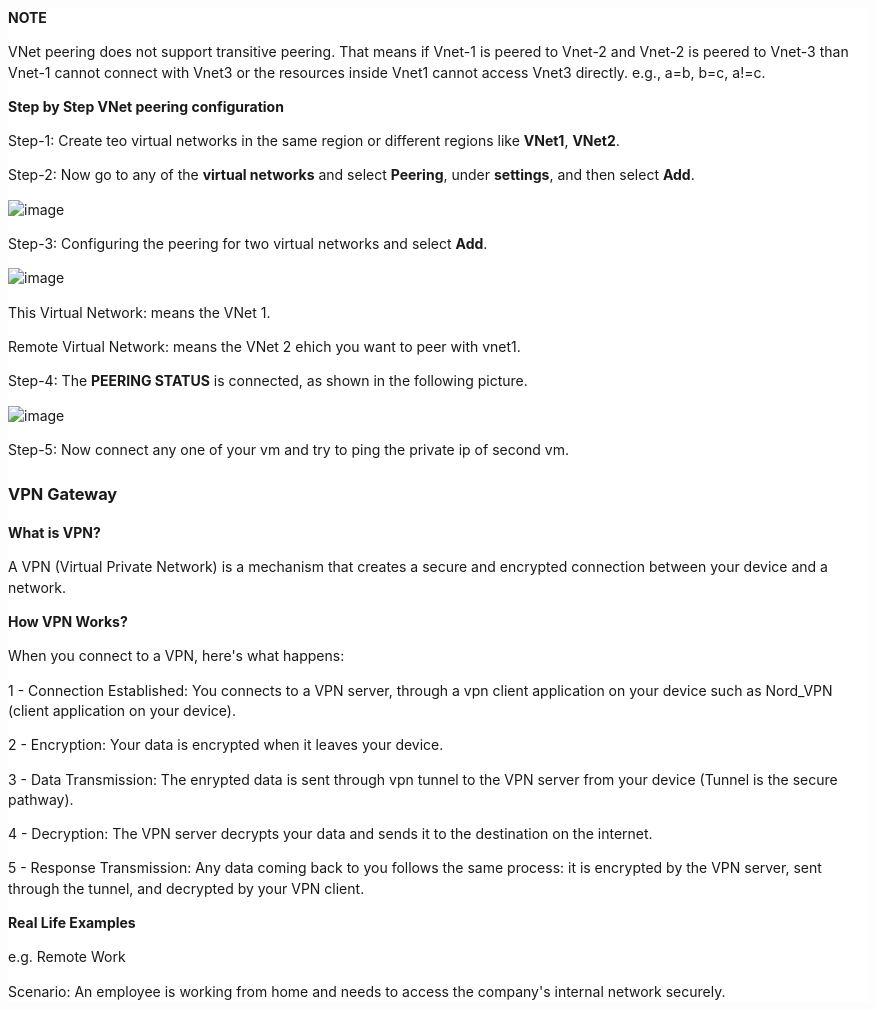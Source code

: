 **NOTE**

VNet peering does not support transitive peering. That means if Vnet-1 is peered to Vnet-2 and Vnet-2 is peered to Vnet-3 than Vnet-1 cannot connect with Vnet3 or the resources inside Vnet1 cannot access Vnet3 directly. e.g., a=b, b=c, a!=c.

**Step by Step VNet peering configuration**

Step-1: Create teo virtual networks in the same region or different regions like **VNet1**, **VNet2**.

Step-2: Now go to any of the **virtual networks** and select **Peering**, under **settings**, and then select **Add**.

![image](https://github.com/puneet4840/Azure-Virtual-Network/assets/65063977/2dc96305-90ae-4c89-b950-879f26e73b6e)

Step-3: Configuring the peering for two virtual networks and select **Add**.

![image](https://github.com/puneet4840/Azure-Virtual-Network/assets/65063977/fe8242ff-10cb-44fc-a53d-6516a046a4a7)

This Virtual Network: means the VNet 1.

Remote Virtual Network: means the VNet 2 ehich you want to peer with vnet1.

Step-4: The **PEERING STATUS** is connected, as shown in the following picture.

![image](https://github.com/puneet4840/Azure-Virtual-Network/assets/65063977/36d15c1a-56d3-4921-90c1-5129686a315b)

Step-5: Now connect any one of your vm and try to ping the private ip of second vm.

### VPN Gateway

**What is VPN?**

A VPN (Virtual Private Network) is a mechanism that creates a secure and encrypted connection between your device and a network. 

**How VPN Works?**

When you connect to a VPN, here's what happens:

1 - Connection Established: You connects to a VPN server, through a vpn client application on your device such as Nord_VPN (client application on your device).

2 - Encryption: Your data is encrypted when it leaves your device.

3 - Data Transmission: The enrypted data is sent through vpn tunnel to the VPN server from your device (Tunnel is the secure pathway).

4 - Decryption: The VPN server decrypts your data and sends it to the destination on the internet.

5 - Response Transmission: Any data coming back to you follows the same process: it is encrypted by the VPN server, sent through the tunnel, and decrypted by your VPN client.

**Real Life Examples**

e.g. Remote Work

Scenario: An employee is working from home and needs to access the company's internal network securely.
